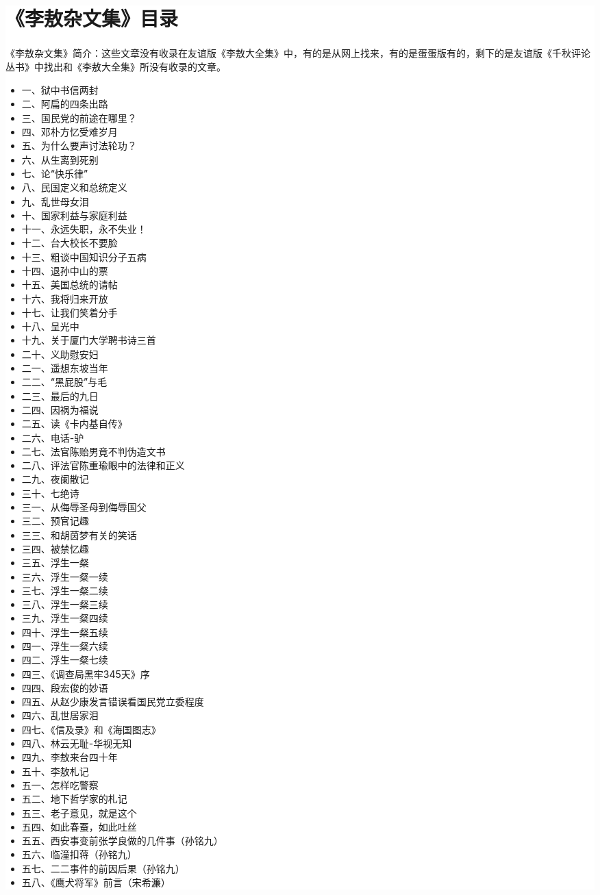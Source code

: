 # 《李敖杂文集》目录

《李敖杂文集》简介：这些文章没有收录在友谊版《李敖大全集》中，有的是从网上找来，有的是蛋蛋版有的，剩下的是友谊版《千秋评论丛书》中找出和《李敖大全集》所没有收录的文章。

* 一、狱中书信两封
* 二、阿扁的四条出路
* 三、国民党的前途在哪里？
* 四、邓朴方忆受难岁月
* 五、为什么要声讨法轮功？
* 六、从生离到死别
* 七、论“快乐律”
* 八、民国定义和总统定义
* 九、乱世母女泪
* 十、国家利益与家庭利益
* 十一、永远失职，永不失业！
* 十二、台大校长不要脸
* 十三、粗谈中国知识分子五病
* 十四、退孙中山的票
* 十五、美国总统的请帖
* 十六、我将归来开放
* 十七、让我们笑着分手
* 十八、呈光中
* 十九、关于厦门大学聘书诗三首
* 二十、义助慰安妇
* 二一、遥想东坡当年
* 二二、“黑屁股”与毛
* 二三、最后的九日
* 二四、因祸为福说
* 二五、读《卡内基自传》
* 二六、电话-驴
* 二七、法官陈贻男竟不判伪造文书
* 二八、评法官陈重瑜眼中的法律和正义
* 二九、夜阑散记
* 三十、七绝诗
* 三一、从侮辱圣母到侮辱国父
* 三二、预官记趣
* 三三、和胡茵梦有关的笑话
* 三四、被禁忆趣
* 三五、浮生一粲
* 三六、浮生一粲一续
* 三七、浮生一粲二续
* 三八、浮生一粲三续
* 三九、浮生一粲四续
* 四十、浮生一粲五续
* 四一、浮生一粲六续
* 四二、浮生一粲七续
* 四三、《调查局黑牢345天》序
* 四四、段宏俊的妙语
* 四五、从赵少康发言错误看国民党立委程度
* 四六、乱世居家泪
* 四七、《信及录》和《海国图志》
* 四八、林云无耻-华视无知
* 四九、李敖来台四十年
* 五十、李敖札记
* 五一、怎样吃警察
* 五二、地下哲学家的札记
* 五三、老子意见，就是这个
* 五四、如此春蚕，如此吐丝
* 五五、西安事变前张学良做的几件事（孙铭九）
* 五六、临潼扣蒋（孙铭九）
* 五七、二二事件的前因后果（孙铭九）
* 五八、《鹰犬将军》前言（宋希濂）
